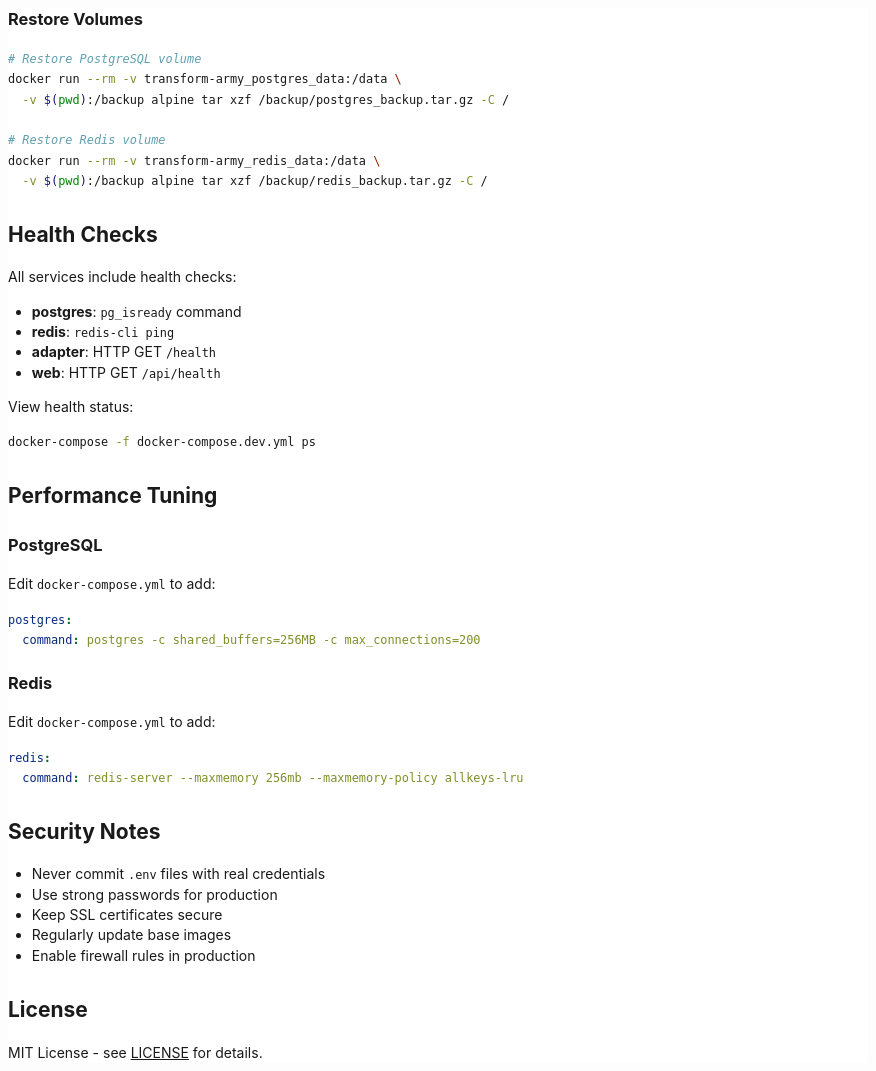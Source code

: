 ### Restore Volumes

```bash
# Restore PostgreSQL volume
docker run --rm -v transform-army_postgres_data:/data \
  -v $(pwd):/backup alpine tar xzf /backup/postgres_backup.tar.gz -C /

# Restore Redis volume
docker run --rm -v transform-army_redis_data:/data \
  -v $(pwd):/backup alpine tar xzf /backup/redis_backup.tar.gz -C /
```

## Health Checks

All services include health checks:

- **postgres**: `pg_isready` command
- **redis**: `redis-cli ping`
- **adapter**: HTTP GET `/health`
- **web**: HTTP GET `/api/health`

View health status:

```bash
docker-compose -f docker-compose.dev.yml ps
```

## Performance Tuning

### PostgreSQL

Edit `docker-compose.yml` to add:

```yaml
postgres:
  command: postgres -c shared_buffers=256MB -c max_connections=200
```

### Redis

Edit `docker-compose.yml` to add:

```yaml
redis:
  command: redis-server --maxmemory 256mb --maxmemory-policy allkeys-lru
```

## Security Notes

- Never commit `.env` files with real credentials
- Use strong passwords for production
- Keep SSL certificates secure
- Regularly update base images
- Enable firewall rules in production

## License

MIT License - see [LICENSE](../../LICENSE) for details.